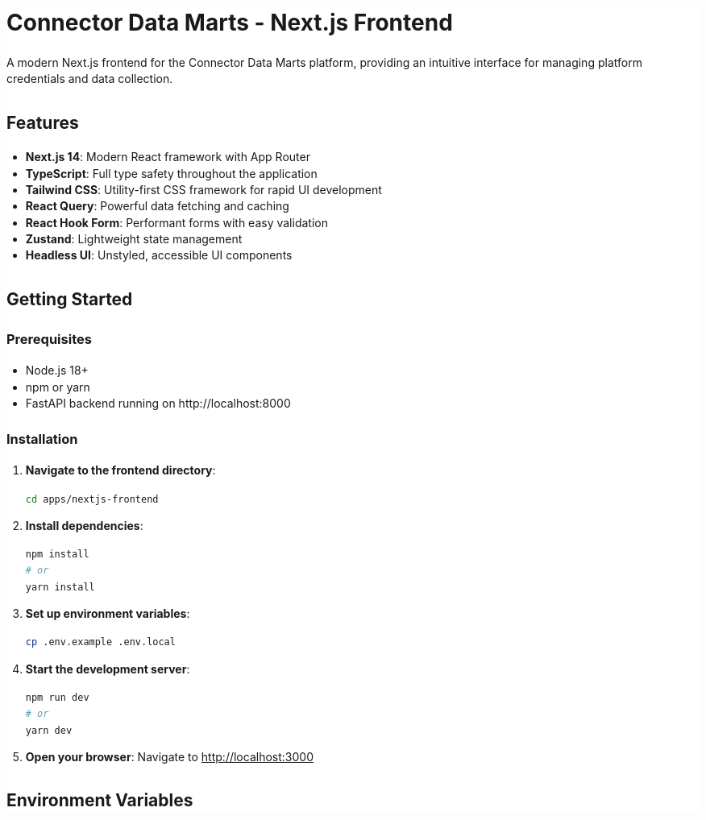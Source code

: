# Connector Data Marts - Next.js Frontend

A modern Next.js frontend for the Connector Data Marts platform, providing an intuitive interface for managing platform credentials and data collection.

## Features

- **Next.js 14**: Modern React framework with App Router
- **TypeScript**: Full type safety throughout the application
- **Tailwind CSS**: Utility-first CSS framework for rapid UI development
- **React Query**: Powerful data fetching and caching
- **React Hook Form**: Performant forms with easy validation
- **Zustand**: Lightweight state management
- **Headless UI**: Unstyled, accessible UI components

## Getting Started

### Prerequisites

- Node.js 18+ 
- npm or yarn
- FastAPI backend running on http://localhost:8000

### Installation

1. **Navigate to the frontend directory**:
   ```bash
   cd apps/nextjs-frontend
   ```

2. **Install dependencies**:
   ```bash
   npm install
   # or
   yarn install
   ```

3. **Set up environment variables**:
   ```bash
   cp .env.example .env.local
   ```

4. **Start the development server**:
   ```bash
   npm run dev
   # or
   yarn dev
   ```

5. **Open your browser**:
   Navigate to [http://localhost:3000](http://localhost:3000)

## Environment Variables
